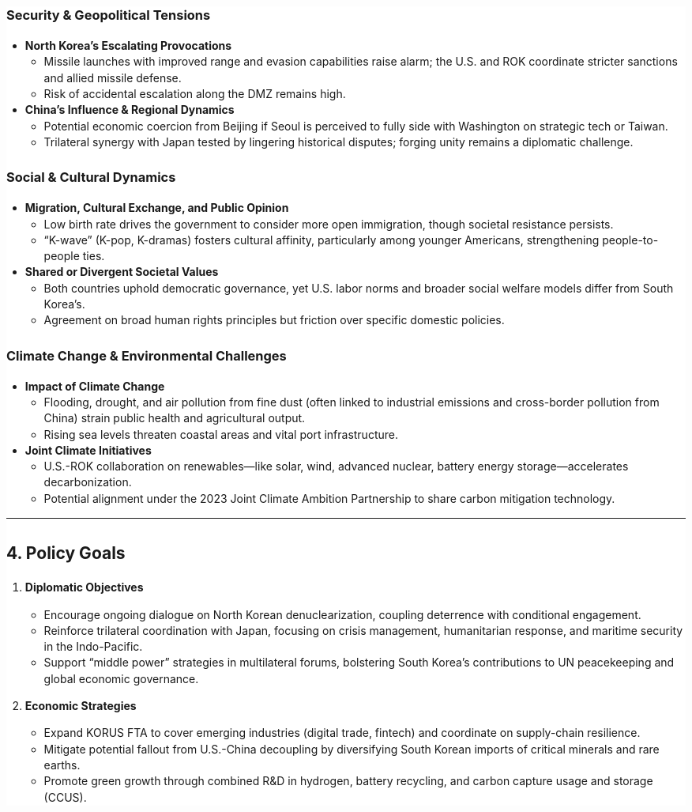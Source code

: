 ### **Security & Geopolitical Tensions**

- **North Korea’s Escalating Provocations**  
  - Missile launches with improved range and evasion capabilities raise alarm; the U.S. and ROK coordinate stricter sanctions and allied missile defense.  
  - Risk of accidental escalation along the DMZ remains high.  
- **China’s Influence & Regional Dynamics**  
  - Potential economic coercion from Beijing if Seoul is perceived to fully side with Washington on strategic tech or Taiwan.  
  - Trilateral synergy with Japan tested by lingering historical disputes; forging unity remains a diplomatic challenge.

### **Social & Cultural Dynamics**

- **Migration, Cultural Exchange, and Public Opinion**  
  - Low birth rate drives the government to consider more open immigration, though societal resistance persists.  
  - “K-wave” (K-pop, K-dramas) fosters cultural affinity, particularly among younger Americans, strengthening people-to-people ties.
- **Shared or Divergent Societal Values**  
  - Both countries uphold democratic governance, yet U.S. labor norms and broader social welfare models differ from South Korea’s.  
  - Agreement on broad human rights principles but friction over specific domestic policies.

### **Climate Change & Environmental Challenges**

- **Impact of Climate Change**  
  - Flooding, drought, and air pollution from fine dust (often linked to industrial emissions and cross-border pollution from China) strain public health and agricultural output.  
  - Rising sea levels threaten coastal areas and vital port infrastructure.
- **Joint Climate Initiatives**  
  - U.S.-ROK collaboration on renewables—like solar, wind, advanced nuclear, battery energy storage—accelerates decarbonization.  
  - Potential alignment under the 2023 Joint Climate Ambition Partnership to share carbon mitigation technology.

---

## **4. Policy Goals**

1. **Diplomatic Objectives**  
   - Encourage ongoing dialogue on North Korean denuclearization, coupling deterrence with conditional engagement.  
   - Reinforce trilateral coordination with Japan, focusing on crisis management, humanitarian response, and maritime security in the Indo-Pacific.  
   - Support “middle power” strategies in multilateral forums, bolstering South Korea’s contributions to UN peacekeeping and global economic governance.

2. **Economic Strategies**  
   - Expand KORUS FTA to cover emerging industries (digital trade, fintech) and coordinate on supply-chain resilience.  
   - Mitigate potential fallout from U.S.-China decoupling by diversifying South Korean imports of critical minerals and rare earths.  
   - Promote green growth through combined R&D in hydrogen, battery recycling, and carbon capture usage and storage (CCUS).
